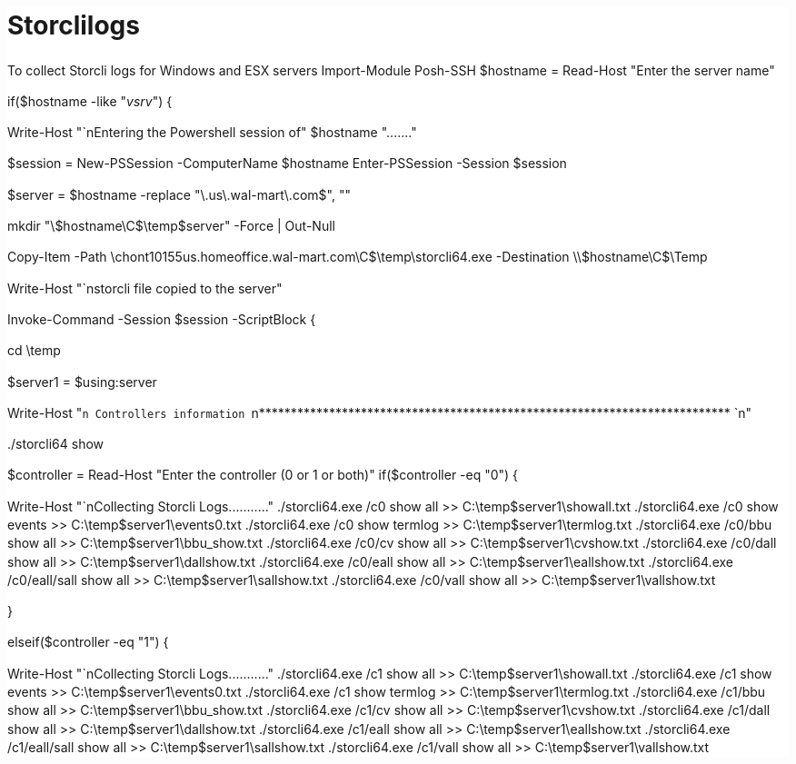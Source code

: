 # Storclilogs
To collect Storcli logs for Windows and ESX servers
Import-Module Posh-SSH
$hostname = Read-Host "Enter the server name"

if($hostname -like "*vsrv*")
{

Write-Host "`nEntering the Powershell session of" $hostname "......."

$session = New-PSSession -ComputerName $hostname
Enter-PSSession -Session $session

$server = $hostname -replace "\.us\.wal-mart\.com$", ""

mkdir "\\$hostname\C$\temp\$server" -Force | Out-Null

Copy-Item -Path \\chont10155us.homeoffice.wal-mart.com\C$\temp\storcli64.exe -Destination \\$hostname\C$\Temp



Write-Host "`nstorcli  file copied to the server"

Invoke-Command -Session $session -ScriptBlock {


cd \temp

$server1 = $using:server

Write-Host "`n Controllers information `n************************************************************************** `n"

./storcli64 show

$controller = Read-Host "Enter the controller (0 or 1 or both)"
if($controller -eq "0")
{

 Write-Host "`nCollecting Storcli Logs..........."
./storcli64.exe /c0 show all >> C:\temp\$server1\showall.txt
./storcli64.exe /c0 show events >> C:\temp\$server1\events0.txt
./storcli64.exe /c0 show termlog >> C:\temp\$server1\termlog.txt
./storcli64.exe /c0/bbu show all >> C:\temp\$server1\bbu_show.txt
./storcli64.exe /c0/cv show all >> C:\temp\$server1\cvshow.txt
./storcli64.exe /c0/dall show all >> C:\temp\$server1\dallshow.txt
./storcli64.exe /c0/eall show all >> C:\temp\$server1\eallshow.txt
./storcli64.exe /c0/eall/sall show all >> C:\temp\$server1\sallshow.txt
./storcli64.exe /c0/vall show all >> C:\temp\$server1\vallshow.txt

}

elseif($controller -eq "1")
{

 Write-Host "`nCollecting Storcli Logs..........."
./storcli64.exe /c1 show all >> C:\temp\$server1\showall.txt
./storcli64.exe /c1 show events >> C:\temp\$server1\events0.txt
./storcli64.exe /c1 show termlog >> C:\temp\$server1\termlog.txt
./storcli64.exe /c1/bbu show all >> C:\temp\$server1\bbu_show.txt
./storcli64.exe /c1/cv show all >> C:\temp\$server1\cvshow.txt
./storcli64.exe /c1/dall show all >> C:\temp\$server1\dallshow.txt
./storcli64.exe /c1/eall show all >> C:\temp\$server1\eallshow.txt
./storcli64.exe /c1/eall/sall show all >> C:\temp\$server1\sallshow.txt
./storcli64.exe /c1/vall show all >> C:\temp\$server1\vallshow.txt
